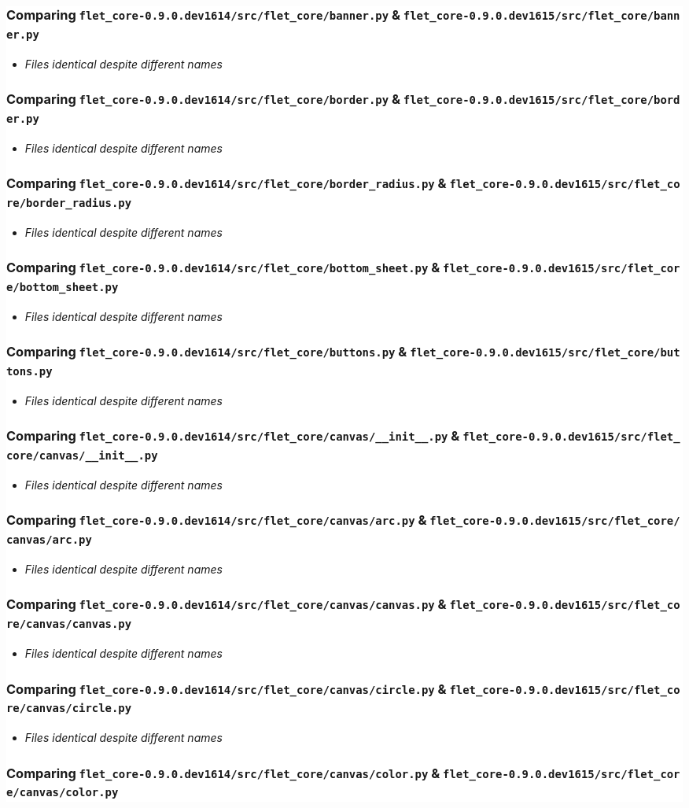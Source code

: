 ### Comparing `flet_core-0.9.0.dev1614/src/flet_core/banner.py` & `flet_core-0.9.0.dev1615/src/flet_core/banner.py`

 * *Files identical despite different names*

### Comparing `flet_core-0.9.0.dev1614/src/flet_core/border.py` & `flet_core-0.9.0.dev1615/src/flet_core/border.py`

 * *Files identical despite different names*

### Comparing `flet_core-0.9.0.dev1614/src/flet_core/border_radius.py` & `flet_core-0.9.0.dev1615/src/flet_core/border_radius.py`

 * *Files identical despite different names*

### Comparing `flet_core-0.9.0.dev1614/src/flet_core/bottom_sheet.py` & `flet_core-0.9.0.dev1615/src/flet_core/bottom_sheet.py`

 * *Files identical despite different names*

### Comparing `flet_core-0.9.0.dev1614/src/flet_core/buttons.py` & `flet_core-0.9.0.dev1615/src/flet_core/buttons.py`

 * *Files identical despite different names*

### Comparing `flet_core-0.9.0.dev1614/src/flet_core/canvas/__init__.py` & `flet_core-0.9.0.dev1615/src/flet_core/canvas/__init__.py`

 * *Files identical despite different names*

### Comparing `flet_core-0.9.0.dev1614/src/flet_core/canvas/arc.py` & `flet_core-0.9.0.dev1615/src/flet_core/canvas/arc.py`

 * *Files identical despite different names*

### Comparing `flet_core-0.9.0.dev1614/src/flet_core/canvas/canvas.py` & `flet_core-0.9.0.dev1615/src/flet_core/canvas/canvas.py`

 * *Files identical despite different names*

### Comparing `flet_core-0.9.0.dev1614/src/flet_core/canvas/circle.py` & `flet_core-0.9.0.dev1615/src/flet_core/canvas/circle.py`

 * *Files identical despite different names*

### Comparing `flet_core-0.9.0.dev1614/src/flet_core/canvas/color.py` & `flet_core-0.9.0.dev1615/src/flet_core/canvas/color.py`
